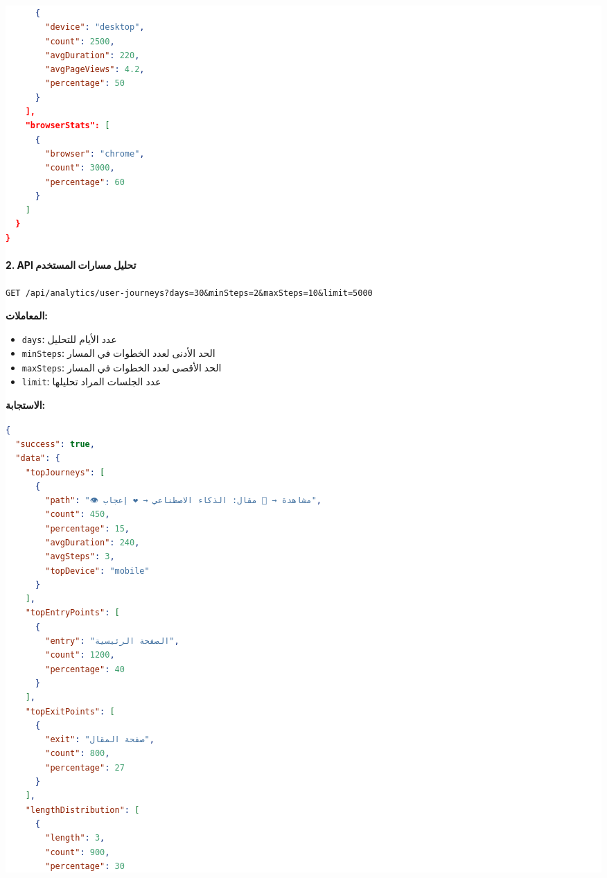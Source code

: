 ```json
      {
        "device": "desktop",
        "count": 2500,
        "avgDuration": 220,
        "avgPageViews": 4.2,
        "percentage": 50
      }
    ],
    "browserStats": [
      {
        "browser": "chrome",
        "count": 3000,
        "percentage": 60
      }
    ]
  }
}
```

#### 2. API تحليل مسارات المستخدم

```http
GET /api/analytics/user-journeys?days=30&minSteps=2&maxSteps=10&limit=5000
```

**المعاملات:**
- `days`: عدد الأيام للتحليل
- `minSteps`: الحد الأدنى لعدد الخطوات في المسار
- `maxSteps`: الحد الأقصى لعدد الخطوات في المسار
- `limit`: عدد الجلسات المراد تحليلها

**الاستجابة:**
```json
{
  "success": true,
  "data": {
    "topJourneys": [
      {
        "path": "👁️ مشاهدة → 📄 مقال: الذكاء الاصطناعي → ❤️ إعجاب",
        "count": 450,
        "percentage": 15,
        "avgDuration": 240,
        "avgSteps": 3,
        "topDevice": "mobile"
      }
    ],
    "topEntryPoints": [
      {
        "entry": "الصفحة الرئيسية",
        "count": 1200,
        "percentage": 40
      }
    ],
    "topExitPoints": [
      {
        "exit": "صفحة المقال",
        "count": 800,
        "percentage": 27
      }
    ],
    "lengthDistribution": [
      {
        "length": 3,
        "count": 900,
        "percentage": 30
```